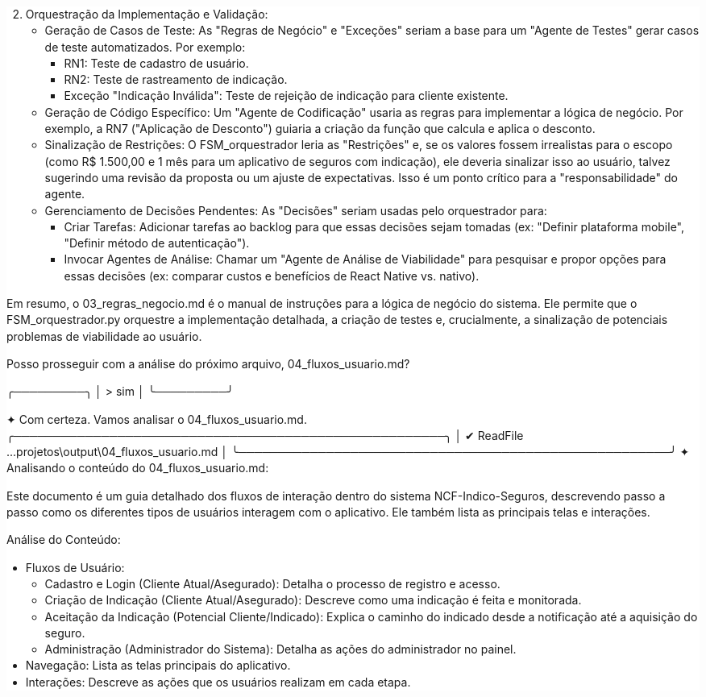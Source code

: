    2. Orquestração da Implementação e Validação:
       * Geração de Casos de Teste: As "Regras de Negócio" e "Exceções" seriam a base para um "Agente de Testes" gerar casos de
         teste automatizados. Por exemplo:
           * RN1: Teste de cadastro de usuário.
           * RN2: Teste de rastreamento de indicação.
           * Exceção "Indicação Inválida": Teste de rejeição de indicação para cliente existente.
       * Geração de Código Específico: Um "Agente de Codificação" usaria as regras para implementar a lógica de negócio. Por
         exemplo, a RN7 ("Aplicação de Desconto") guiaria a criação da função que calcula e aplica o desconto.
       * Sinalização de Restrições: O FSM_orquestrador leria as "Restrições" e, se os valores fossem irrealistas para o escopo
         (como R$ 1.500,00 e 1 mês para um aplicativo de seguros com indicação), ele deveria sinalizar isso ao usuário, talvez
         sugerindo uma revisão da proposta ou um ajuste de expectativas. Isso é um ponto crítico para a "responsabilidade" do
         agente.
       * Gerenciamento de Decisões Pendentes: As "Decisões" seriam usadas pelo orquestrador para:
           * Criar Tarefas: Adicionar tarefas ao backlog para que essas decisões sejam tomadas (ex: "Definir plataforma mobile",
             "Definir método de autenticação").
           * Invocar Agentes de Análise: Chamar um "Agente de Análise de Viabilidade" para pesquisar e propor opções para essas
             decisões (ex: comparar custos e benefícios de React Native vs. nativo).

  Em resumo, o 03_regras_negocio.md é o manual de instruções para a lógica de negócio do sistema. Ele permite que o
  FSM_orquestrador.py orquestre a implementação detalhada, a criação de testes e, crucialmente, a sinalização de potenciais
  problemas de viabilidade ao usuário.

  Posso prosseguir com a análise do próximo arquivo, 04_fluxos_usuario.md?

╭─────────╮
│  > sim  │
╰─────────╯

✦ Com certeza. Vamos analisar o 04_fluxos_usuario.md.
 ╭──────────────────────────────────────────────────────╮
 │ ✔  ReadFile ...projetos\output\04_fluxos_usuario.md  │
 ╰──────────────────────────────────────────────────────╯
✦ Analisando o conteúdo do 04_fluxos_usuario.md:

  Este documento é um guia detalhado dos fluxos de interação dentro do sistema NCF-Indico-Seguros, descrevendo passo a passo
  como os diferentes tipos de usuários interagem com o aplicativo. Ele também lista as principais telas e interações.

  Análise do Conteúdo:

   * Fluxos de Usuário:
       * Cadastro e Login (Cliente Atual/Asegurado): Detalha o processo de registro e acesso.
       * Criação de Indicação (Cliente Atual/Asegurado): Descreve como uma indicação é feita e monitorada.
       * Aceitação da Indicação (Potencial Cliente/Indicado): Explica o caminho do indicado desde a notificação até a aquisição
         do seguro.
       * Administração (Administrador do Sistema): Detalha as ações do administrador no painel.
   * Navegação: Lista as telas principais do aplicativo.
   * Interações: Descreve as ações que os usuários realizam em cada etapa.
